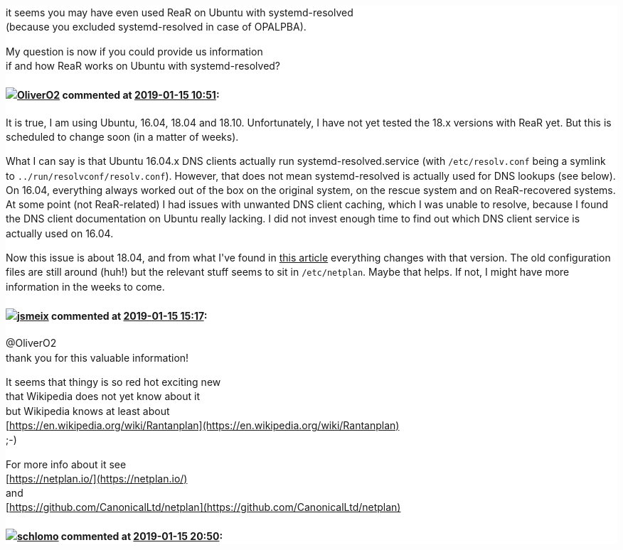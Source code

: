 it seems you may have even used ReaR on Ubuntu with systemd-resolved  
(because you excluded systemd-resolved in case of OPALPBA).

My question is now if you could provide us information  
if and how ReaR works on Ubuntu with systemd-resolved?

#### <img src="https://avatars.githubusercontent.com/u/4660803?v=4" width="50">[OliverO2](https://github.com/OliverO2) commented at [2019-01-15 10:51](https://github.com/rear/rear/issues/2015#issuecomment-454349979):

It is true, I am using Ubuntu, 16.04, 18.04 and 18.10. Unfortunately, I
have not yet tested the 18.x versions with ReaR yet. But this is
scheduled to change soon (in a matter of weeks).

What I can say is that Ubuntu 16.04.x DNS clients actually run
systemd-resolved.service (with `/etc/resolv.conf` being a symlink to
`../run/resolvconf/resolv.conf`). However, that does not mean
systemd-resolved is actually used for DNS lookups (see below). On 16.04,
everything always worked out of the box on the original system, on the
rescue system and on ReaR-recovered systems. At some point (not
ReaR-related) I had issues with unwanted DNS client caching, which I was
unable to resolve, because I found the DNS client documentation on
Ubuntu really lacking. I did not invest enough time to find out which
DNS client service is actually used on 16.04.

Now this issue is about 18.04, and from what I've found in [this
article](https://www.techrepublic.com/article/how-to-set-dns-nameservers-in-ubuntu-server-18-04/)
everything changes with that version. The old configuration files are
still around (huh!) but the relevant stuff seems to sit in
`/etc/netplan`. Maybe that helps. If not, I might have more information
in the weeks to come.

#### <img src="https://avatars.githubusercontent.com/u/1788608?u=925fc54e2ce01551392622446ece427f51e2f0ce&v=4" width="50">[jsmeix](https://github.com/jsmeix) commented at [2019-01-15 15:17](https://github.com/rear/rear/issues/2015#issuecomment-454428452):

@OliverO2  
thank you for this valuable information!

It seems that thingy is so red hot exciting new  
that Wikipedia does not yet know about it  
but Wikipedia knows at least about  
[https://en.wikipedia.org/wiki/Rantanplan](https://en.wikipedia.org/wiki/Rantanplan)  
;-)

For more info about it see  
[https://netplan.io/](https://netplan.io/)  
and  
[https://github.com/CanonicalLtd/netplan](https://github.com/CanonicalLtd/netplan)

#### <img src="https://avatars.githubusercontent.com/u/101384?v=4" width="50">[schlomo](https://github.com/schlomo) commented at [2019-01-15 20:50](https://github.com/rear/rear/issues/2015#issuecomment-454545981):

